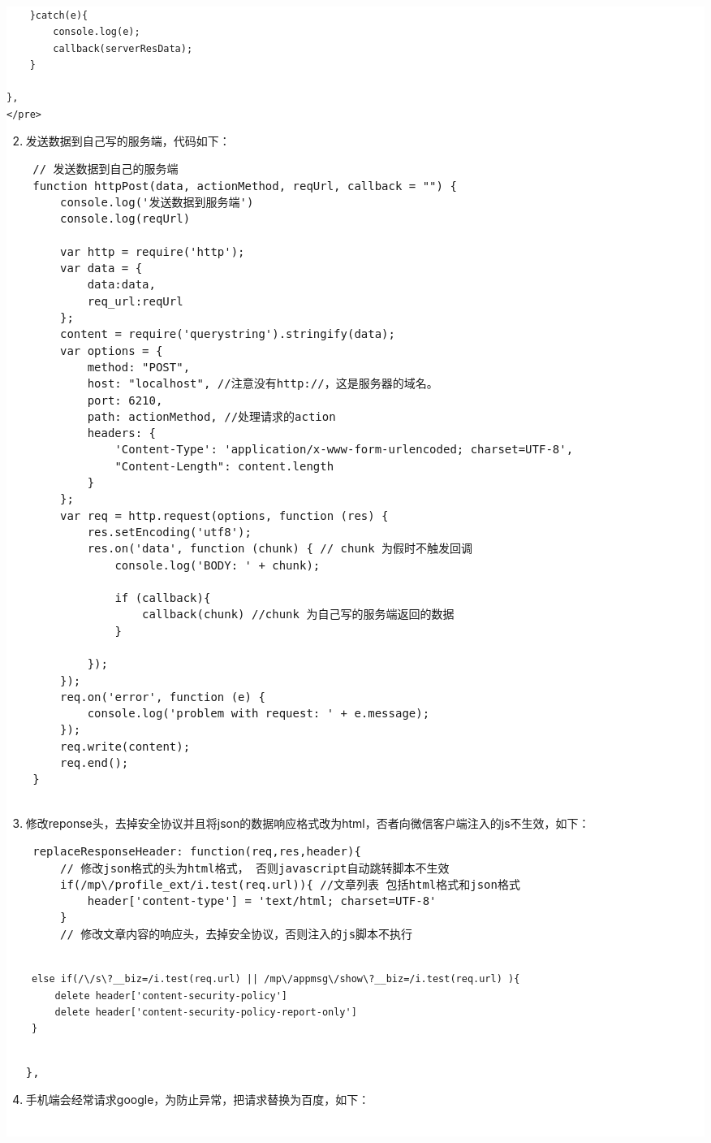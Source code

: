         }catch(e){
            console.log(e);
            callback(serverResData);
        }

    },
    </pre>
2. 发送数据到自己写的服务端，代码如下：
    <pre>
    // 发送数据到自己的服务端
    function httpPost(data, actionMethod, reqUrl, callback = "") {
        console.log('发送数据到服务端')
        console.log(reqUrl)
    
        var http = require('http');
        var data = {
            data:data,
            req_url:reqUrl
        };
        content = require('querystring').stringify(data);
        var options = {
            method: "POST",
            host: "localhost", //注意没有http://，这是服务器的域名。
            port: 6210,
            path: actionMethod, //处理请求的action
            headers: {
                'Content-Type': 'application/x-www-form-urlencoded; charset=UTF-8',
                "Content-Length": content.length
            }
        };
        var req = http.request(options, function (res) {
            res.setEncoding('utf8');
            res.on('data', function (chunk) { // chunk 为假时不触发回调
                console.log('BODY: ' + chunk);
    
                if (callback){
                    callback(chunk) //chunk 为自己写的服务端返回的数据
                }
    
            });
        });
        req.on('error', function (e) {
            console.log('problem with request: ' + e.message);
        });
        req.write(content);
        req.end();
    }
    </pre>
3. 修改reponse头，去掉安全协议并且将json的数据响应格式改为html，否者向微信客户端注入的js不生效，如下：
    <pre>
    replaceResponseHeader: function(req,res,header){
        // 修改json格式的头为html格式， 否则javascript自动跳转脚本不生效
        if(/mp\/profile_ext/i.test(req.url)){ //文章列表 包括html格式和json格式
            header['content-type'] = 'text/html; charset=UTF-8'
        }
        // 修改文章内容的响应头，去掉安全协议，否则注入的<script>setTimeout(function(){window.location.href='url';},sleep_time);</script>js脚本不执行
        else if(/\/s\?__biz=/i.test(req.url) || /mp\/appmsg\/show\?__biz=/i.test(req.url) ){
            delete header['content-security-policy']
            delete header['content-security-policy-report-only']
        }
    },
    </pre>
4. 手机端会经常请求google，为防止异常，把请求替换为百度，如下：
    <pre>